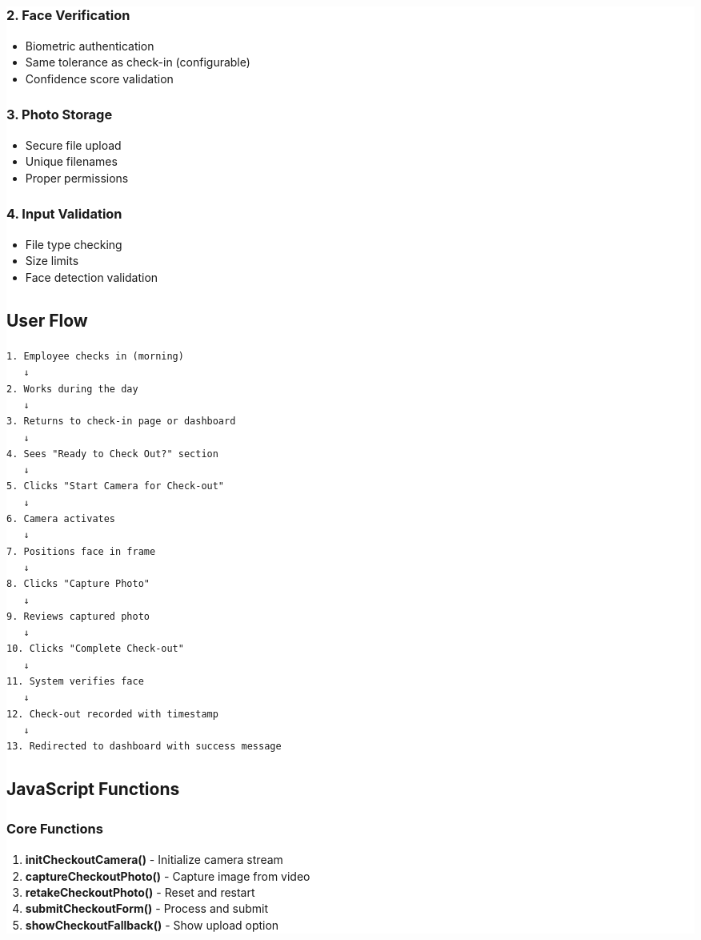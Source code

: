 ### 2. Face Verification
- Biometric authentication
- Same tolerance as check-in (configurable)
- Confidence score validation

### 3. Photo Storage
- Secure file upload
- Unique filenames
- Proper permissions

### 4. Input Validation
- File type checking
- Size limits
- Face detection validation

## User Flow

```
1. Employee checks in (morning)
   ↓
2. Works during the day
   ↓
3. Returns to check-in page or dashboard
   ↓
4. Sees "Ready to Check Out?" section
   ↓
5. Clicks "Start Camera for Check-out"
   ↓
6. Camera activates
   ↓
7. Positions face in frame
   ↓
8. Clicks "Capture Photo"
   ↓
9. Reviews captured photo
   ↓
10. Clicks "Complete Check-out"
   ↓
11. System verifies face
   ↓
12. Check-out recorded with timestamp
   ↓
13. Redirected to dashboard with success message
```

## JavaScript Functions

### Core Functions
1. **initCheckoutCamera()** - Initialize camera stream
2. **captureCheckoutPhoto()** - Capture image from video
3. **retakeCheckoutPhoto()** - Reset and restart
4. **submitCheckoutForm()** - Process and submit
5. **showCheckoutFallback()** - Show upload option
